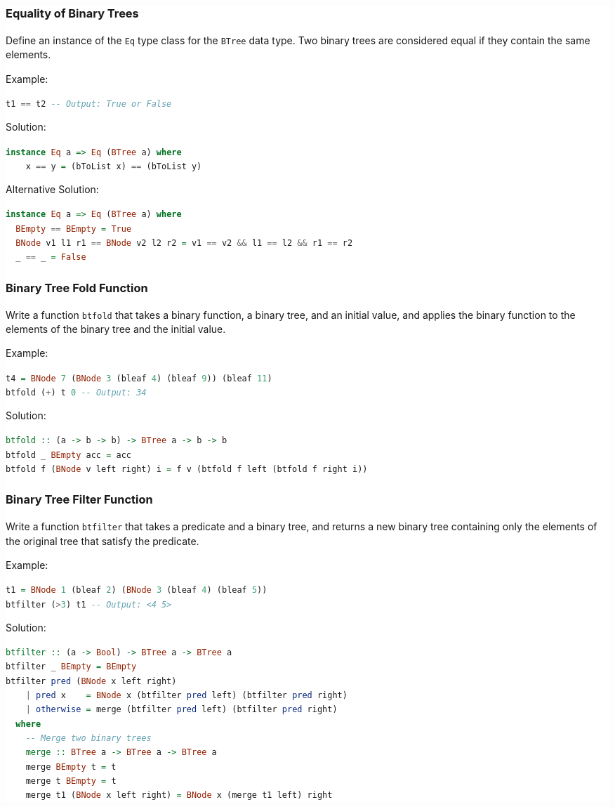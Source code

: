 ### Equality of Binary Trees

Define an instance of the `Eq` type class for the `BTree` data type. Two binary trees are considered equal if they contain the same elements.

Example:
```haskell
t1 == t2 -- Output: True or False
```

Solution:
```haskell
instance Eq a => Eq (BTree a) where
    x == y = (bToList x) == (bToList y)
```

Alternative Solution:
```haskell
instance Eq a => Eq (BTree a) where
  BEmpty == BEmpty = True
  BNode v1 l1 r1 == BNode v2 l2 r2 = v1 == v2 && l1 == l2 && r1 == r2 
  _ == _ = False
```


### Binary Tree Fold Function

Write a function `btfold` that takes a binary function, a binary tree, and an initial value, and applies the binary function to the elements of the binary tree and the initial value.

Example:
```haskell
t4 = BNode 7 (BNode 3 (bleaf 4) (bleaf 9)) (bleaf 11)
btfold (+) t 0 -- Output: 34
```

Solution:
```haskell
btfold :: (a -> b -> b) -> BTree a -> b -> b
btfold _ BEmpty acc = acc
btfold f (BNode v left right) i = f v (btfold f left (btfold f right i))
```

### Binary Tree Filter Function

Write a function `btfilter` that takes a predicate and a binary tree, and returns a new binary tree containing only the elements of the original tree that satisfy the predicate.

Example:
```haskell
t1 = BNode 1 (bleaf 2) (BNode 3 (bleaf 4) (bleaf 5))
btfilter (>3) t1 -- Output: <4 5>
```

Solution:
```haskell
btfilter :: (a -> Bool) -> BTree a -> BTree a
btfilter _ BEmpty = BEmpty
btfilter pred (BNode x left right)
    | pred x    = BNode x (btfilter pred left) (btfilter pred right)
    | otherwise = merge (btfilter pred left) (btfilter pred right)
  where
    -- Merge two binary trees
    merge :: BTree a -> BTree a -> BTree a
    merge BEmpty t = t
    merge t BEmpty = t
    merge t1 (BNode x left right) = BNode x (merge t1 left) right
```
